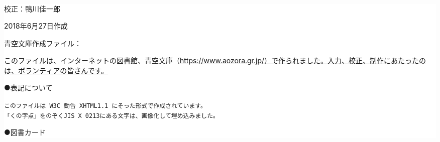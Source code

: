 校正：鴨川佳一郎

2018年6月27日作成

青空文庫作成ファイル：

このファイルは、インターネットの図書館、青空文庫（https://www.aozora.gr.jp/）で作られました。入力、校正、制作にあたったのは、ボランティアの皆さんです。











●表記について


	このファイルは W3C 勧告 XHTML1.1 にそった形式で作成されています。
	「くの字点」をのぞくJIS X 0213にある文字は、画像化して埋め込みました。







●図書カード